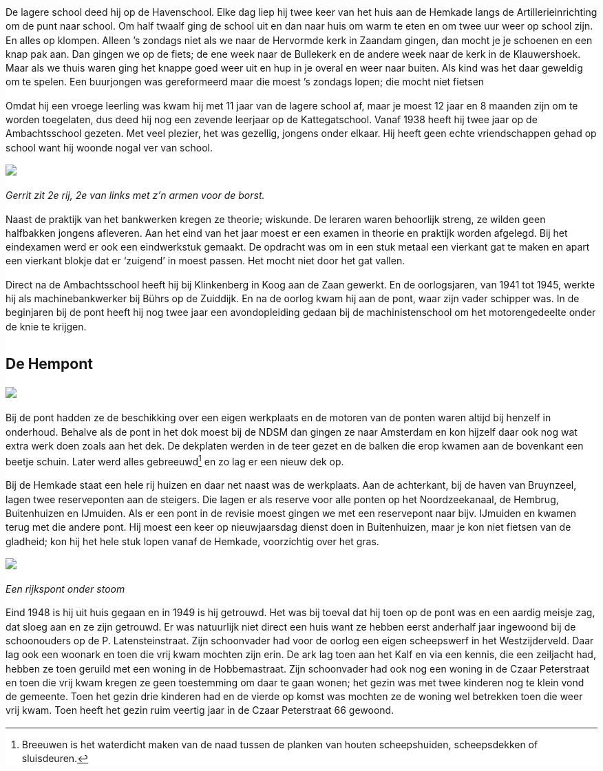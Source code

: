 De lagere school deed hij op de Havenschool. Elke dag liep hij twee keer van het huis aan de Hemkade langs de Artillerieinrichting om de punt naar school. Om half twaalf ging de school uit en dan naar huis om warm te eten en om twee uur weer op school zijn. En alles op klompen. Alleen ’s zondags niet als we naar de Hervormde kerk in Zaandam gingen, dan mocht je je schoenen en een knap pak aan. Dan gingen we op de fiets; de ene week naar de Bullekerk en de andere week naar de kerk in de Klauwershoek. Maar als we thuis waren ging het knappe goed weer uit en hup in je overal en weer naar buiten. Als kind was het daar geweldig om te spelen. Een buurjongen was gereformeerd maar die moest ’s zondags lopen; die mocht niet fietsen

Omdat hij een vroege leerling was kwam hij met 11 jaar van de lagere school af, maar je moest 12 jaar en 8 maanden zijn om te worden toegelaten, dus deed hij nog een zevende leerjaar op de Kattegatschool. Vanaf 1938 heeft hij twee jaar op de Ambachtsschool gezeten. Met veel plezier, het was gezellig, jongens onder elkaar. Hij heeft geen echte vriendschappen gehad op school want hij woonde nogal ver van school.

![](/images/Swartsenburg-02-1939.jpg)

*Gerrit zit 2e rij, 2e van links met z’n armen voor de borst.*

Naast de praktijk van het bankwerken kregen ze theorie; wiskunde. De leraren waren behoorlijk streng, ze wilden geen halfbakken jongens afleveren. Aan het eind van het jaar moest er een examen in theorie en praktijk worden afgelegd. Bij het eindexamen werd er ook een eindwerkstuk gemaakt. De opdracht was om in een stuk metaal een vierkant gat te maken en apart een vierkant blokje dat er ‘zuigend’ in moest passen. Het mocht niet door het gat vallen.

Direct na de Ambachtsschool heeft hij bij Klinkenberg in Koog aan de Zaan gewerkt. En de oorlogsjaren, van 1941 tot 1945, werkte hij als machinebankwerker bij Bührs op de Zuiddijk. En na de oorlog kwam hij aan de pont, waar zijn vader schipper was. In de beginjaren bij de pont heeft hij nog twee jaar een avondopleiding gedaan bij de machinistenschool om het motorengedeelte onder de knie te krijgen.

## De Hempont

![](/images/Swartsenburg-03.jpg)

Bij de pont hadden ze de beschikking over een eigen werkplaats en de motoren van de ponten waren altijd bij henzelf in onderhoud. Behalve als de pont in het dok moest bij de NDSM dan gingen ze naar Amsterdam en kon hijzelf daar ook nog wat extra werk doen zoals aan het dek. De dekplaten werden in de teer gezet en de balken die erop kwamen aan de bovenkant een beetje schuin. Later werd alles gebreeuwd[^1] en zo lag er een nieuw dek op.

Bij de Hemkade staat een hele rij huizen en daar net naast was de werkplaats. Aan de achterkant, bij de haven van Bruynzeel, lagen twee reserveponten aan de steigers. Die lagen er als reserve voor alle ponten op het Noordzeekanaal, de Hembrug, Buitenhuizen en IJmuiden. Als er een pont in de revisie moest gingen we met een reservepont naar bijv. IJmuiden en kwamen terug met die andere pont. Hij moest een keer op nieuwjaarsdag dienst doen in Buitenhuizen, maar je kon niet fietsen van de gladheid; kon hij het hele stuk lopen vanaf de Hemkade, voorzichtig over het gras.

![](/images/Swartsenburg-04.jpg)

*Een rijkspont onder stoom*

Eind 1948 is hij uit huis gegaan en in 1949 is hij getrouwd. Het was bij toeval dat hij toen op de pont was en een aardig meisje zag, dat sloeg aan en ze zijn getrouwd. Er was natuurlijk niet direct een huis want ze hebben eerst anderhalf jaar ingewoond bij de schoonouders op de P. Latensteinstraat. Zijn schoonvader had voor de oorlog een eigen scheepswerf in het Westzijderveld. Daar lag ook een woonark en toen die vrij kwam mochten zijn erin. De ark lag toen aan het Kalf en via een kennis, die een zeiljacht had, hebben ze toen geruild met een woning in de Hobbemastraat. Zijn schoonvader had ook nog een woning in de Czaar Peterstraat en toen die vrij kwam kregen ze geen toestemming om daar te gaan wonen; het gezin was met twee kinderen nog te klein vond de gemeente. Toen het gezin drie kinderen had en de vierde op komst was mochten ze de woning wel betrekken toen die weer vrij kwam. Toen heeft het gezin ruim veertig jaar in de Czaar Peterstraat 66 gewoond.


[^1]: Breeuwen is het waterdicht maken van de naad tussen de planken van houten scheepshuiden, scheepsdekken of sluisdeuren.